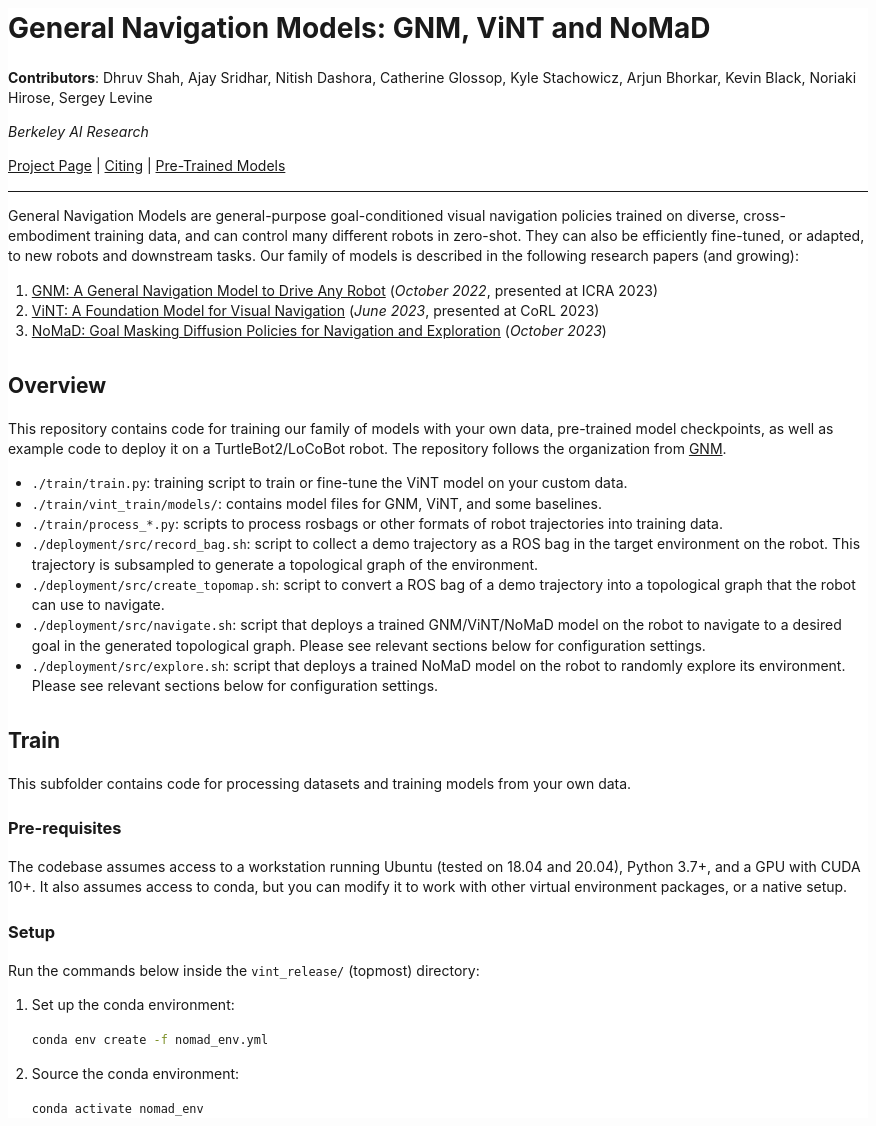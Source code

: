 # General Navigation Models: GNM, ViNT and NoMaD

**Contributors**: Dhruv Shah, Ajay Sridhar, Nitish Dashora, Catherine Glossop, Kyle Stachowicz, Arjun Bhorkar, Kevin Black, Noriaki Hirose, Sergey Levine

_Berkeley AI Research_

[Project Page](https://general-navigation-models.github.io) | [Citing](https://github.com/robodhruv/visualnav-transformer#citing) | [Pre-Trained Models](https://drive.google.com/drive/folders/1a9yWR2iooXFAqjQHetz263--4_2FFggg?usp=sharing)

---

General Navigation Models are general-purpose goal-conditioned visual navigation policies trained on diverse, cross-embodiment training data, and can control many different robots in zero-shot. They can also be efficiently fine-tuned, or adapted, to new robots and downstream tasks. Our family of models is described in the following research papers (and growing):
1. [GNM: A General Navigation Model to Drive Any Robot](https://sites.google.com/view/drive-any-robot) (_October 2022_, presented at ICRA 2023)
2. [ViNT: A Foundation Model for Visual Navigation](https://general-navigation-models.github.io/vint/index.html) (_June 2023_, presented at CoRL 2023)
3. [NoMaD: Goal Masking Diffusion Policies for Navigation and Exploration](https://general-navigation-models.github.io/nomad/index.html) (_October 2023_)

## Overview
This repository contains code for training our family of models with your own data, pre-trained model checkpoints, as well as example code to deploy it on a TurtleBot2/LoCoBot robot. The repository follows the organization from [GNM](https://github.com/PrieureDeSion/drive-any-robot).

- `./train/train.py`: training script to train or fine-tune the ViNT model on your custom data.
- `./train/vint_train/models/`: contains model files for GNM, ViNT, and some baselines.
- `./train/process_*.py`: scripts to process rosbags or other formats of robot trajectories into training data.
- `./deployment/src/record_bag.sh`: script to collect a demo trajectory as a ROS bag in the target environment on the robot. This trajectory is subsampled to generate a topological graph of the environment.
- `./deployment/src/create_topomap.sh`: script to convert a ROS bag of a demo trajectory into a topological graph that the robot can use to navigate.
- `./deployment/src/navigate.sh`: script that deploys a trained GNM/ViNT/NoMaD model on the robot to navigate to a desired goal in the generated topological graph. Please see relevant sections below for configuration settings.
- `./deployment/src/explore.sh`: script that deploys a trained NoMaD model on the robot to randomly explore its environment. Please see relevant sections below for configuration settings.

## Train

This subfolder contains code for processing datasets and training models from your own data.

### Pre-requisites

The codebase assumes access to a workstation running Ubuntu (tested on 18.04 and 20.04), Python 3.7+, and a GPU with CUDA 10+. It also assumes access to conda, but you can modify it to work with other virtual environment packages, or a native setup.
### Setup
Run the commands below inside the `vint_release/` (topmost) directory:
1. Set up the conda environment:
    ```bash
    conda env create -f nomad_env.yml
    ```
2. Source the conda environment:
    ```
    conda activate nomad_env
    ```